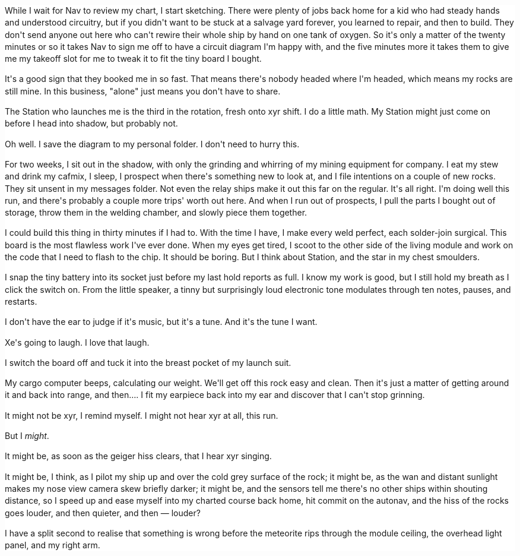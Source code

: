 While I wait for Nav to review my chart, I start sketching. There were plenty of jobs back home for a kid who had steady hands and understood circuitry, but if you didn't want to be stuck at a salvage yard forever, you learned to repair, and then to build. They don't send anyone out here who can't rewire their whole ship by hand on one tank of oxygen. So it's only a matter of the twenty minutes or so it takes Nav to sign me off to have a circuit diagram I'm happy with, and the five minutes more it takes them to give me my takeoff slot for me to tweak it to fit the tiny board I bought.

It's a good sign that they booked me in so fast. That means there's nobody headed where I'm headed, which means my rocks are still mine. In this business, "alone" just means you don't have to share.

The Station who launches me is the third in the rotation, fresh onto xyr shift. I do a little math. My Station might just come on before I head into shadow, but probably not.

Oh well. I save the diagram to my personal folder. I don't need to hurry this.

For two weeks, I sit out in the shadow, with only the grinding and whirring of my mining equipment for company. I eat my stew and drink my cafmix, I sleep, I prospect when there's something new to look at, and I file intentions on a couple of new rocks. They sit unsent in my messages folder. Not even the relay ships make it out this far on the regular. It's all right. I'm doing well this run, and there's probably a couple more trips' worth out here. And when I run out of prospects, I pull the parts I bought out of storage, throw them in the welding chamber, and slowly piece them together.

I could build this thing in thirty minutes if I had to. With the time I have, I make every weld perfect, each solder-join surgical. This board is the most flawless work I've ever done. When my eyes get tired, I scoot to the other side of the living module and work on the code that I need to flash to the chip.
It should be boring. But I think about Station, and the star in my chest smoulders.

I snap the tiny battery into its socket just before my last hold reports as full. I know my work is good, but I still hold my breath as I click the switch on.
From the little speaker, a tinny but surprisingly loud electronic tone modulates through ten notes, pauses, and restarts.

I don't have the ear to judge if it's music, but it's a tune. And it's the tune I want.

Xe's going to laugh. I love that laugh.

I switch the board off and tuck it into the breast pocket of my launch suit.

My cargo computer beeps, calculating our weight. We'll get off this rock easy and clean. Then it's just a matter of getting around it and back into range, and then…. I fit my earpiece back into my ear and discover that I can't stop grinning.

It might not be xyr, I remind myself. I might not hear xyr at all, this run.

But I _might_.

It might be, as soon as the geiger hiss clears, that I hear xyr singing.

It might be, I think, as I pilot my ship up and over the cold grey surface of the rock; it might be, as the wan and distant sunlight makes my nose view camera skew briefly darker; it might be, and the sensors tell me there's no other ships within shouting distance, so I speed up and ease myself into my charted course back home, hit commit on the autonav, and the hiss of the rocks goes louder, and then quieter, and then — louder?

I have a split second to realise that something is wrong before the meteorite rips through the module ceiling, the overhead light panel, and my right arm.
